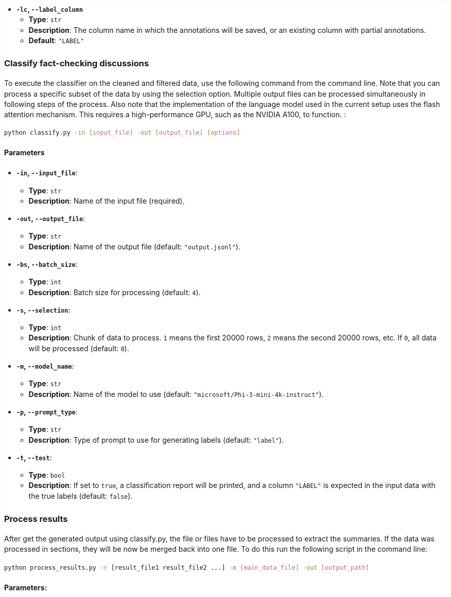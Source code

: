 - **`-lc`, `--label_column`**
  - **Type**: `str`
  - **Description**: The column name in which the annotations will be saved, or an existing column with partial annotations.
  - **Default**: `"LABEL"`

### Classify fact-checking discussions
To execute the classifier on the cleaned and filtered data, use the following command from the command line. Note that you can process a specific subset of the data by using the selection option. Multiple output files can be processed simultaneously in following steps of the process. Also note that the implementation of the language model used in the current setup uses the flash attention mechanism. This requires a high-performance GPU, such as the NVIDIA A100, to function. :

```bash
python classify.py -in [input_file] -out [output_file] [options]
```

#### Parameters
- **`-in`, `--input_file`**: 
  - **Type**: `str`
  - **Description**: Name of the input file (required).

- **`-out`, `--output_file`**: 
  - **Type**: `str`
  - **Description**: Name of the output file (default: `"output.jsonl"`).

- **`-bs`, `--batch_size`**: 
  - **Type**: `int`
  - **Description**: Batch size for processing (default: `4`).

- **`-s`, `--selection`**: 
  - **Type**: `int`
  - **Description**: Chunk of data to process. `1` means the first 20000 rows, `2` means the second 20000 rows, etc. If `0`, all data will be processed (default: `0`).

- **`-m`, `--model_name`**: 
  - **Type**: `str`
  - **Description**: Name of the model to use (default: `"microsoft/Phi-3-mini-4k-instruct"`).

- **`-p`, `--prompt_type`**: 
  - **Type**: `str`
  - **Description**: Type of prompt to use for generating labels (default: `"label"`).

- **`-t`, `--test`**: 
  - **Type**: `bool`
  - **Description**: If set to `true`, a classification report will be printed, and a column `"LABEL"` is expected in the input data with the true labels (default: `false`).

### Process results
After get the generated output using classify.py, the file or files have to be processed to extract the summaries. If the data was processed in sections, they will be now be merged back into one file. To do this run the following script in the command line:
```bash
python process_results.py -r [result_file1 result_file2 ...] -m [main_data_file] -out [output_path]
```
#### Parameters:

